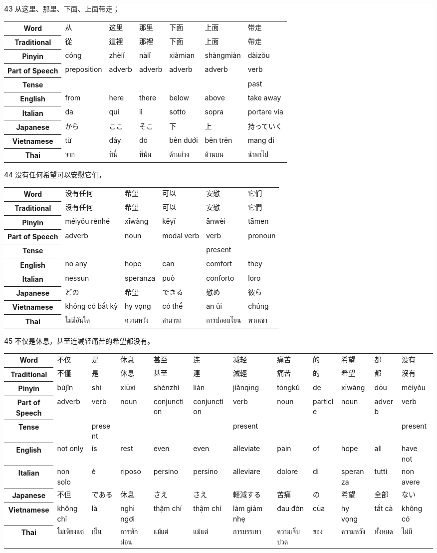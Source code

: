 43 从这里、那里、下面、上面带走；

<table>
<tr><th>Word</th><td>从</td><td>这里</td><td>那里</td><td>下面</td><td>上面</td><td>带走</td></tr>
<tr><th>Traditional</th><td>從</td><td>這裡</td><td>那裡</td><td>下面</td><td>上面</td><td>帶走</td></tr>
<tr><th>Pinyin</th><td>cóng</td><td>zhèlǐ</td><td>nàlǐ</td><td>xiàmian</td><td>shàngmiàn</td><td>dàizǒu</td></tr>
<tr><th>Part of Speech</th><td>preposition</td><td>adverb</td><td>adverb</td><td>adverb</td><td>adverb</td><td>verb</td></tr>
<tr><th>Tense</th><td></td><td></td><td></td><td></td><td></td><td>past</td></tr>
<tr><th>English</th><td>from</td><td>here</td><td>there</td><td>below</td><td>above</td><td>take away</td></tr>
<tr><th>Italian</th><td>da</td><td>qui</td><td>lì</td><td>sotto</td><td>sopra</td><td>portare via</td></tr>
<tr><th>Japanese</th><td>から</td><td>ここ</td><td>そこ</td><td>下</td><td>上</td><td>持っていく</td></tr>
<tr><th>Vietnamese</th><td>từ</td><td>đây</td><td>đó</td><td>bên dưới</td><td>bên trên</td><td>mang đi</td></tr>
<tr><th>Thai</th><td>จาก</td><td>ที่นี่</td><td>ที่นั่น</td><td>ด้านล่าง</td><td>ด้านบน</td><td>นำพาไป</td></tr>
</table>

44 没有任何希望可以安慰它们，

<table>
<tr><th>Word</th><td>没有任何</td><td>希望</td><td>可以</td><td>安慰</td><td>它们</td></tr>
<tr><th>Traditional</th><td>沒有任何</td><td>希望</td><td>可以</td><td>安慰</td><td>它們</td></tr>
<tr><th>Pinyin</th><td>méiyǒu rènhé</td><td>xīwàng</td><td>kěyǐ</td><td>ānwèi</td><td>tāmen</td></tr>
<tr><th>Part of Speech</th><td>adverb</td><td>noun</td><td>modal verb</td><td>verb</td><td>pronoun</td></tr>
<tr><th>Tense</th><td></td><td></td><td></td><td>present</td><td></td></tr>
<tr><th>English</th><td>no any</td><td>hope</td><td>can</td><td>comfort</td><td>they</td></tr>
<tr><th>Italian</th><td>nessun</td><td>speranza</td><td>può</td><td>conforto</td><td>loro</td></tr>
<tr><th>Japanese</th><td>どの</td><td>希望</td><td>できる</td><td>慰め</td><td>彼ら</td></tr>
<tr><th>Vietnamese</th><td>không có bất kỳ</td><td>hy vọng</td><td>có thể</td><td>an ủi</td><td>chúng</td></tr>
<tr><th>Thai</th><td>ไม่มีอันใด</td><td>ความหวัง</td><td>สามารถ</td><td>การปลอบโยน</td><td>พวกเขา</td></tr>
</table>

45 不仅是休息，甚至连减轻痛苦的希望都没有。

<table>
<tr><th>Word</th><td>不仅</td><td>是</td><td>休息</td><td>甚至</td><td>连</td><td>减轻</td><td>痛苦</td><td>的</td><td>希望</td><td>都</td><td>没有</td></tr>
<tr><th>Traditional</th><td>不僅</td><td>是</td><td>休息</td><td>甚至</td><td>連</td><td>減輕</td><td>痛苦</td><td>的</td><td>希望</td><td>都</td><td>沒有</td></tr>
<tr><th>Pinyin</th><td>bùjǐn</td><td>shì</td><td>xiūxí</td><td>shènzhì</td><td>lián</td><td>jiǎnqīng</td><td>tòngkǔ</td><td>de</td><td>xīwàng</td><td>dōu</td><td>méiyǒu</td></tr>
<tr><th>Part of Speech</th><td>adverb</td><td>verb</td><td>noun</td><td>conjunction</td><td>conjunction</td><td>verb</td><td>noun</td><td>particle</td><td>noun</td><td>adverb</td><td>verb</td></tr>
<tr><th>Tense</th><td></td><td>present</td><td></td><td></td><td></td><td>present</td><td></td><td></td><td></td><td></td><td>present</td></tr>
<tr><th>English</th><td>not only</td><td>is</td><td>rest</td><td>even</td><td>even</td><td>alleviate</td><td>pain</td><td>of</td><td>hope</td><td>all</td><td>have not</td></tr>
<tr><th>Italian</th><td>non solo</td><td>è</td><td>riposo</td><td>persino</td><td>persino</td><td>alleviare</td><td>dolore</td><td>di</td><td>speranza</td><td>tutti</td><td>non avere</td></tr>
<tr><th>Japanese</th><td>不但</td><td>である</td><td>休息</td><td>さえ</td><td>さえ</td><td>軽減する</td><td>苦痛</td><td>の</td><td>希望</td><td>全部</td><td>ない</td></tr>
<tr><th>Vietnamese</th><td>không chỉ</td><td>là</td><td>nghỉ ngơi</td><td>thậm chí</td><td>thậm chí</td><td>làm giảm nhẹ</td><td>đau đớn</td><td>của</td><td>hy vọng</td><td>tất cả</td><td>không có</td></tr>
<tr><th>Thai</th><td>ไม่เพียงแต่</td><td>เป็น</td><td>การพักผ่อน</td><td>แม้แต่</td><td>แม้แต่</td><td>การบรรเทา</td><td>ความเจ็บปวด</td><td>ของ</td><td>ความหวัง</td><td>ทั้งหมด</td><td>ไม่มี</td></tr>
</table>